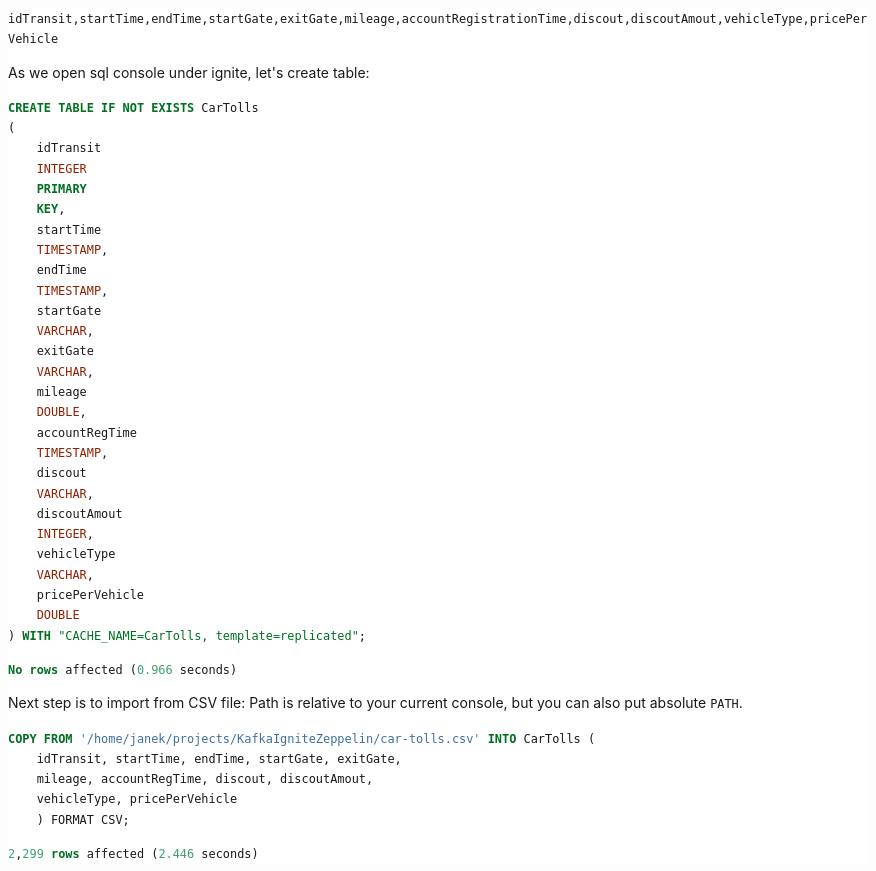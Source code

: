```csv
idTransit,startTime,endTime,startGate,exitGate,mileage,accountRegistrationTime,discout,discoutAmout,vehicleType,pricePerVehicle
```

As we open sql console under ignite, let's create table:

```sql
CREATE TABLE IF NOT EXISTS CarTolls
(
    idTransit
    INTEGER
    PRIMARY
    KEY,
    startTime
    TIMESTAMP,
    endTime
    TIMESTAMP,
    startGate
    VARCHAR,
    exitGate
    VARCHAR,
    mileage
    DOUBLE,
    accountRegTime
    TIMESTAMP,
    discout
    VARCHAR,
    discoutAmout
    INTEGER,
    vehicleType
    VARCHAR,
    pricePerVehicle
    DOUBLE
) WITH "CACHE_NAME=CarTolls, template=replicated";
```

```sql
No rows affected (0.966 seconds)
```

Next step is to import from CSV file:
Path is relative to your current console, but you can also put absolute `PATH`.

```sql
COPY FROM '/home/janek/projects/KafkaIgniteZeppelin/car-tolls.csv' INTO CarTolls (
    idTransit, startTime, endTime, startGate, exitGate,
    mileage, accountRegTime, discout, discoutAmout,
    vehicleType, pricePerVehicle
    ) FORMAT CSV;
```

```sql
2,299 rows affected (2.446 seconds)
```
